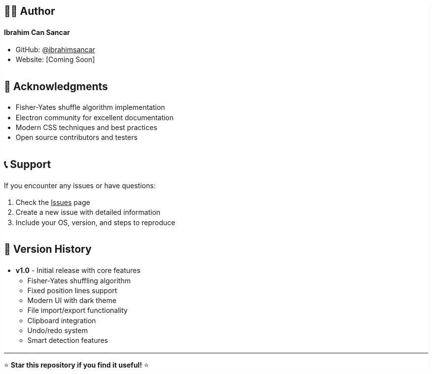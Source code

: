 ## 👨‍💻 Author

**Ibrahim Can Sancar**
- GitHub: [@ibrahimsancar](https://github.com/ibrahimsancar)
- Website: [Coming Soon]

## 🙏 Acknowledgments

- Fisher-Yates shuffle algorithm implementation
- Electron community for excellent documentation
- Modern CSS techniques and best practices
- Open source contributors and testers

## 📞 Support

If you encounter any issues or have questions:

1. Check the [Issues](https://github.com/ibrahimsancar/line-shuffler/issues) page
2. Create a new issue with detailed information
3. Include your OS, version, and steps to reproduce

## 🔄 Version History

- **v1.0** - Initial release with core features
  - Fisher-Yates shuffling algorithm
  - Fixed position lines support
  - Modern UI with dark theme
  - File import/export functionality
  - Clipboard integration
  - Undo/redo system
  - Smart detection features

---

⭐ **Star this repository if you find it useful!** ⭐
